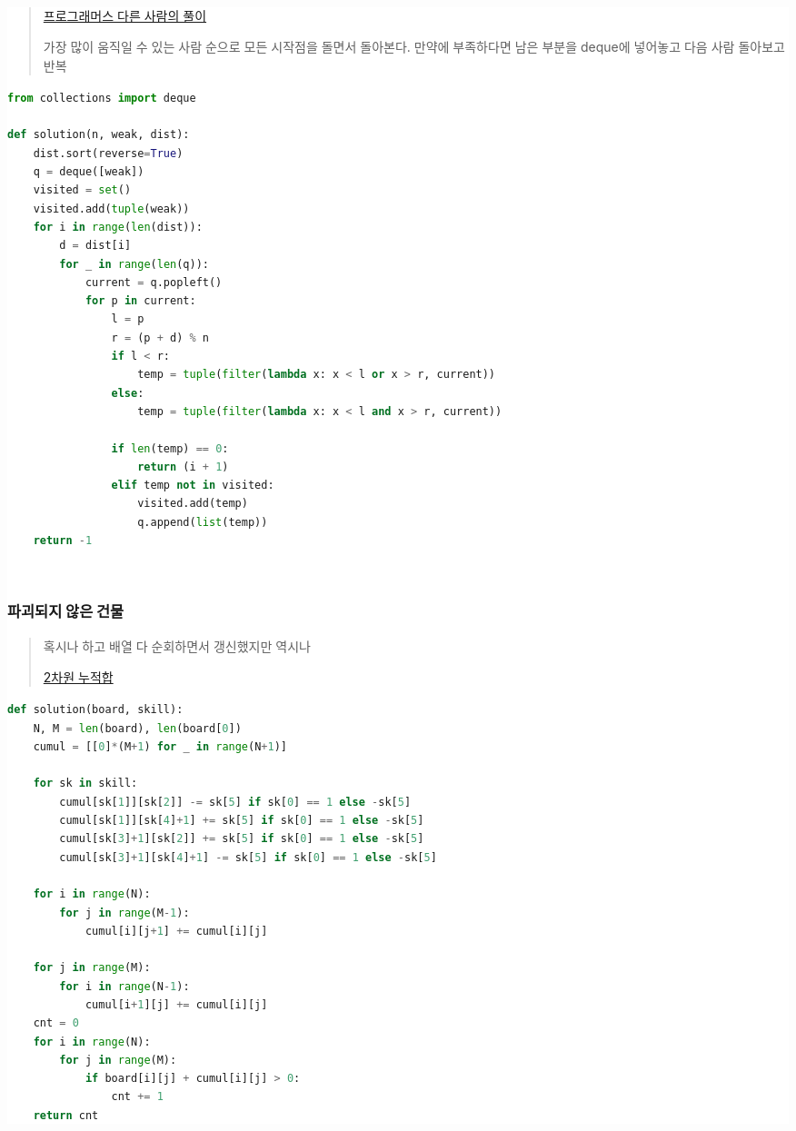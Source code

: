 > [프로그래머스 다른 사람의 풀이](https://programmers.co.kr/learn/courses/30/lessons/60062/solution_groups?language=python3)
>
> 가장 많이 움직일 수 있는 사람 순으로 모든 시작점을 돌면서 돌아본다. 만약에 부족하다면 남은 부분을 deque에 넣어놓고 다음 사람 돌아보고 반복

```python
from collections import deque

def solution(n, weak, dist):
    dist.sort(reverse=True)
    q = deque([weak])
    visited = set()
    visited.add(tuple(weak))
    for i in range(len(dist)):
        d = dist[i]
        for _ in range(len(q)):
            current = q.popleft()
            for p in current:
                l = p
                r = (p + d) % n
                if l < r:
                    temp = tuple(filter(lambda x: x < l or x > r, current))
                else:
                    temp = tuple(filter(lambda x: x < l and x > r, current))
                
                if len(temp) == 0:
                    return (i + 1)
                elif temp not in visited:
                    visited.add(temp)
                    q.append(list(temp))
    return -1
```

<br>

### 파괴되지 않은 건물

> 혹시나 하고 배열 다 순회하면서 갱신했지만 역시나 
>
> [2차원 누적합](https://kimjingo.tistory.com/155) 

```python
def solution(board, skill):
    N, M = len(board), len(board[0])
    cumul = [[0]*(M+1) for _ in range(N+1)]
    
    for sk in skill:
        cumul[sk[1]][sk[2]] -= sk[5] if sk[0] == 1 else -sk[5]
        cumul[sk[1]][sk[4]+1] += sk[5] if sk[0] == 1 else -sk[5]
        cumul[sk[3]+1][sk[2]] += sk[5] if sk[0] == 1 else -sk[5]
        cumul[sk[3]+1][sk[4]+1] -= sk[5] if sk[0] == 1 else -sk[5]
    
    for i in range(N):
        for j in range(M-1):
            cumul[i][j+1] += cumul[i][j]
    
    for j in range(M):
        for i in range(N-1):
            cumul[i+1][j] += cumul[i][j]
    cnt = 0
    for i in range(N):
        for j in range(M):
            if board[i][j] + cumul[i][j] > 0:
                cnt += 1
    return cnt
```